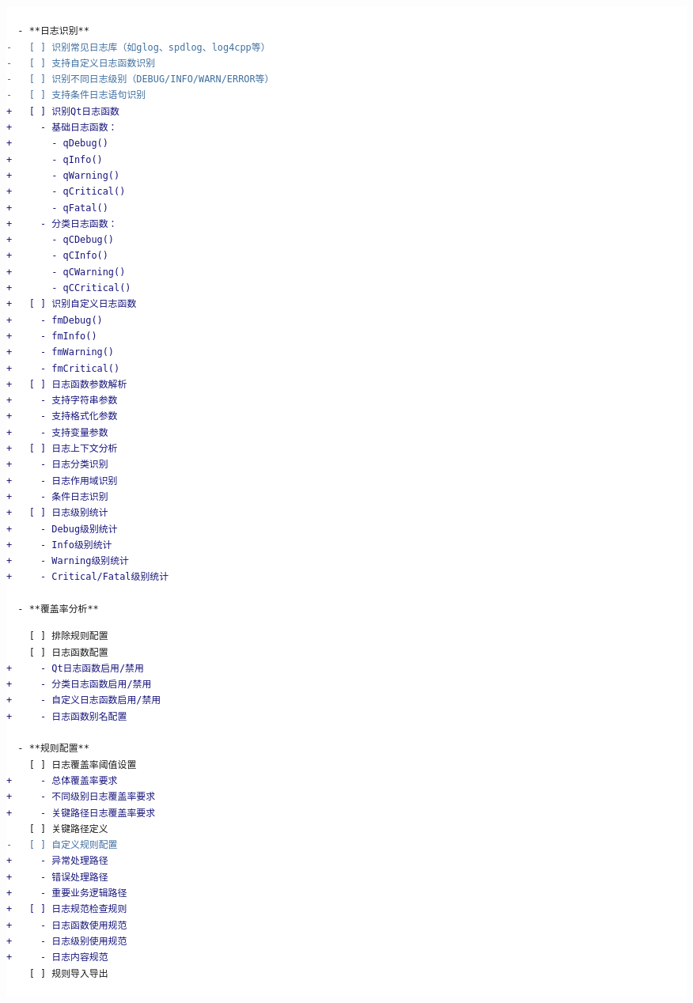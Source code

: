 ```diff
  
  - **日志识别**
-   [ ] 识别常见日志库（如glog、spdlog、log4cpp等）
-   [ ] 支持自定义日志函数识别
-   [ ] 识别不同日志级别（DEBUG/INFO/WARN/ERROR等）
-   [ ] 支持条件日志语句识别
+   [ ] 识别Qt日志函数
+     - 基础日志函数：
+       - qDebug()
+       - qInfo()
+       - qWarning()
+       - qCritical()
+       - qFatal()
+     - 分类日志函数：
+       - qCDebug()
+       - qCInfo()
+       - qCWarning()
+       - qCCritical()
+   [ ] 识别自定义日志函数
+     - fmDebug()
+     - fmInfo()
+     - fmWarning()
+     - fmCritical()
+   [ ] 日志函数参数解析
+     - 支持字符串参数
+     - 支持格式化参数
+     - 支持变量参数
+   [ ] 日志上下文分析
+     - 日志分类识别
+     - 日志作用域识别
+     - 条件日志识别
+   [ ] 日志级别统计
+     - Debug级别统计
+     - Info级别统计
+     - Warning级别统计
+     - Critical/Fatal级别统计
  
  - **覆盖率分析**
```

```diff
    [ ] 排除规则配置
    [ ] 日志函数配置
+     - Qt日志函数启用/禁用
+     - 分类日志函数启用/禁用
+     - 自定义日志函数启用/禁用
+     - 日志函数别名配置
  
  - **规则配置**
    [ ] 日志覆盖率阈值设置
+     - 总体覆盖率要求
+     - 不同级别日志覆盖率要求
+     - 关键路径日志覆盖率要求
    [ ] 关键路径定义
-   [ ] 自定义规则配置
+     - 异常处理路径
+     - 错误处理路径
+     - 重要业务逻辑路径
+   [ ] 日志规范检查规则
+     - 日志函数使用规范
+     - 日志级别使用规范
+     - 日志内容规范
    [ ] 规则导入导出
  
```